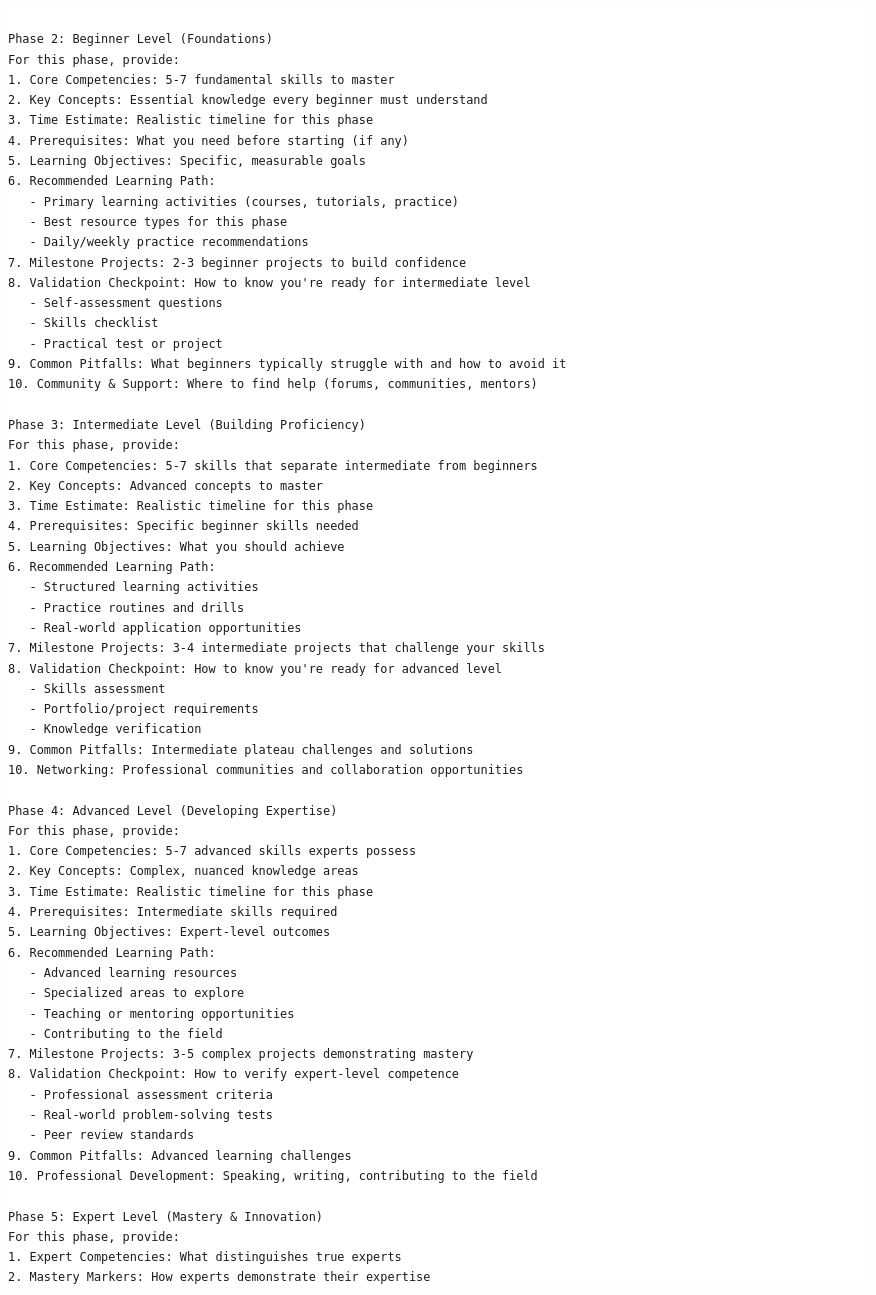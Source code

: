 ```

Phase 2: Beginner Level (Foundations)
For this phase, provide:
1. Core Competencies: 5-7 fundamental skills to master
2. Key Concepts: Essential knowledge every beginner must understand
3. Time Estimate: Realistic timeline for this phase
4. Prerequisites: What you need before starting (if any)
5. Learning Objectives: Specific, measurable goals
6. Recommended Learning Path:
   - Primary learning activities (courses, tutorials, practice)
   - Best resource types for this phase
   - Daily/weekly practice recommendations
7. Milestone Projects: 2-3 beginner projects to build confidence
8. Validation Checkpoint: How to know you're ready for intermediate level
   - Self-assessment questions
   - Skills checklist
   - Practical test or project
9. Common Pitfalls: What beginners typically struggle with and how to avoid it
10. Community & Support: Where to find help (forums, communities, mentors)

Phase 3: Intermediate Level (Building Proficiency)
For this phase, provide:
1. Core Competencies: 5-7 skills that separate intermediate from beginners
2. Key Concepts: Advanced concepts to master
3. Time Estimate: Realistic timeline for this phase
4. Prerequisites: Specific beginner skills needed
5. Learning Objectives: What you should achieve
6. Recommended Learning Path:
   - Structured learning activities
   - Practice routines and drills
   - Real-world application opportunities
7. Milestone Projects: 3-4 intermediate projects that challenge your skills
8. Validation Checkpoint: How to know you're ready for advanced level
   - Skills assessment
   - Portfolio/project requirements
   - Knowledge verification
9. Common Pitfalls: Intermediate plateau challenges and solutions
10. Networking: Professional communities and collaboration opportunities

Phase 4: Advanced Level (Developing Expertise)
For this phase, provide:
1. Core Competencies: 5-7 advanced skills experts possess
2. Key Concepts: Complex, nuanced knowledge areas
3. Time Estimate: Realistic timeline for this phase
4. Prerequisites: Intermediate skills required
5. Learning Objectives: Expert-level outcomes
6. Recommended Learning Path:
   - Advanced learning resources
   - Specialized areas to explore
   - Teaching or mentoring opportunities
   - Contributing to the field
7. Milestone Projects: 3-5 complex projects demonstrating mastery
8. Validation Checkpoint: How to verify expert-level competence
   - Professional assessment criteria
   - Real-world problem-solving tests
   - Peer review standards
9. Common Pitfalls: Advanced learning challenges
10. Professional Development: Speaking, writing, contributing to the field

Phase 5: Expert Level (Mastery & Innovation)
For this phase, provide:
1. Expert Competencies: What distinguishes true experts
2. Mastery Markers: How experts demonstrate their expertise
```